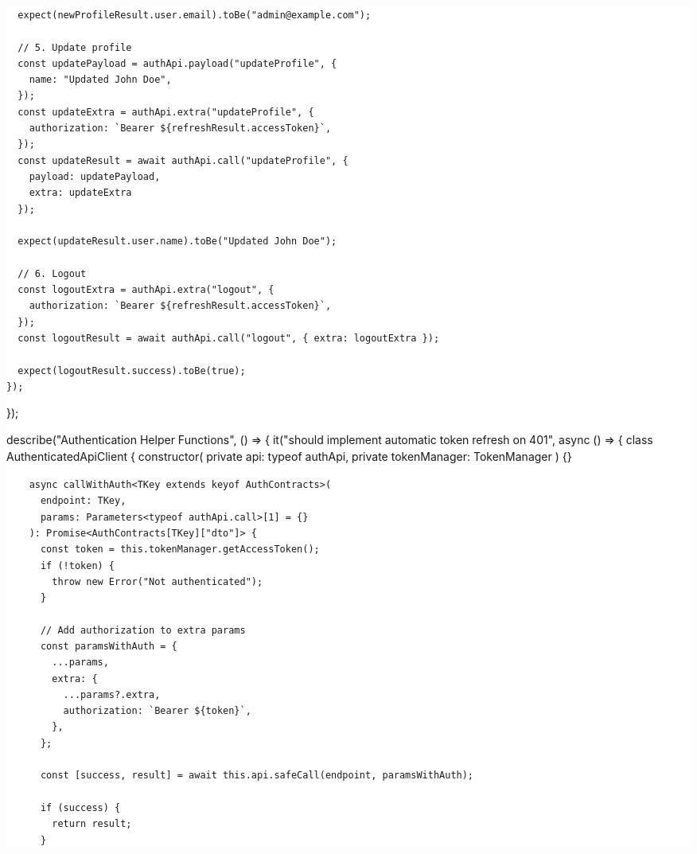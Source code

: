       expect(newProfileResult.user.email).toBe("admin@example.com");

      // 5. Update profile
      const updatePayload = authApi.payload("updateProfile", {
        name: "Updated John Doe",
      });
      const updateExtra = authApi.extra("updateProfile", {
        authorization: `Bearer ${refreshResult.accessToken}`,
      });
      const updateResult = await authApi.call("updateProfile", {
        payload: updatePayload,
        extra: updateExtra
      });

      expect(updateResult.user.name).toBe("Updated John Doe");

      // 6. Logout
      const logoutExtra = authApi.extra("logout", {
        authorization: `Bearer ${refreshResult.accessToken}`,
      });
      const logoutResult = await authApi.call("logout", { extra: logoutExtra });

      expect(logoutResult.success).toBe(true);
    });

});

describe("Authentication Helper Functions", () => {
it("should implement automatic token refresh on 401", async () => {
class AuthenticatedApiClient {
constructor(
private api: typeof authApi,
private tokenManager: TokenManager
) {}

        async callWithAuth<TKey extends keyof AuthContracts>(
          endpoint: TKey,
          params: Parameters<typeof authApi.call>[1] = {}
        ): Promise<AuthContracts[TKey]["dto"]> {
          const token = this.tokenManager.getAccessToken();
          if (!token) {
            throw new Error("Not authenticated");
          }

          // Add authorization to extra params
          const paramsWithAuth = {
            ...params,
            extra: {
              ...params?.extra,
              authorization: `Bearer ${token}`,
            },
          };

          const [success, result] = await this.api.safeCall(endpoint, paramsWithAuth);

          if (success) {
            return result;
          }
